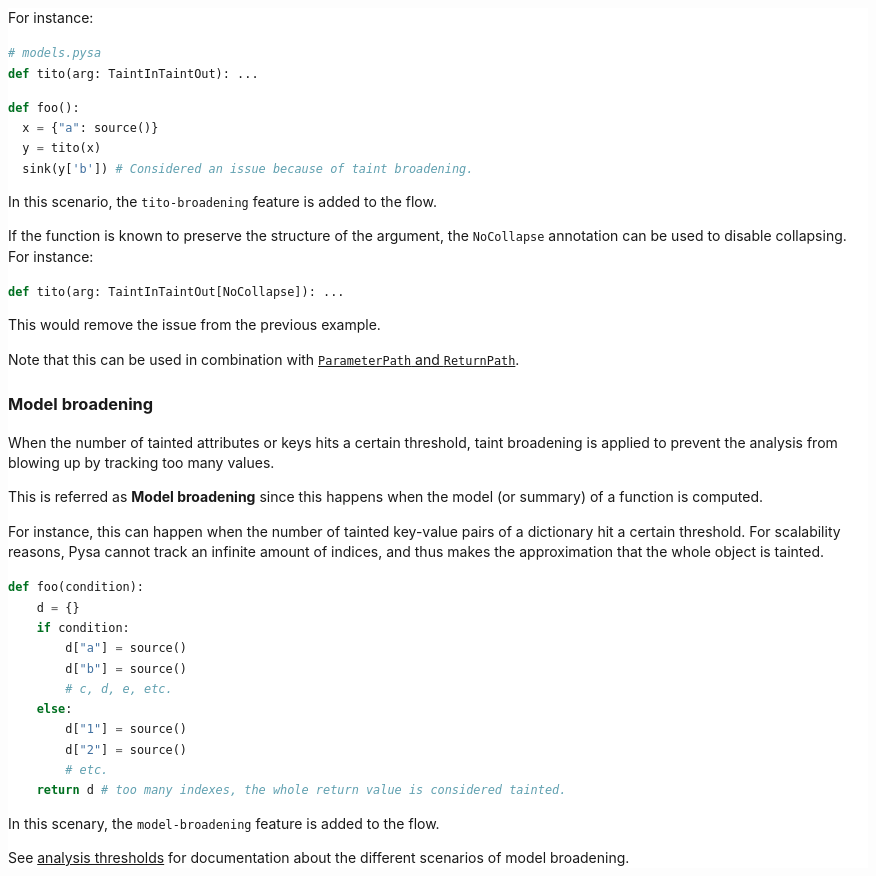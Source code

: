 For instance:
```python
# models.pysa
def tito(arg: TaintInTaintOut): ...
```

```python
def foo():
  x = {"a": source()}
  y = tito(x)
  sink(y['b']) # Considered an issue because of taint broadening.
```

In this scenario, the `tito-broadening` feature is added to the flow.

If the function is known to preserve the structure of the argument, the
`NoCollapse` annotation can be used to disable collapsing. For instance:

```python
def tito(arg: TaintInTaintOut[NoCollapse]): ...
```

This would remove the issue from the previous example.

Note that this can be used in combination with
[`ParameterPath` and `ReturnPath`](#parameter-and-return-path).

### Model broadening

When the number of tainted attributes or keys hits a certain threshold, taint
broadening is applied to prevent the analysis from blowing up by tracking too
many values.

This is referred as **Model broadening** since this happens when the model (or
summary) of a function is computed.

For instance, this can happen when the number of tainted key-value pairs of a
dictionary hit a certain threshold. For scalability reasons, Pysa cannot track
an infinite amount of indices, and thus makes the approximation that the whole
object is tainted.

```python
def foo(condition):
    d = {}
    if condition:
        d["a"] = source()
        d["b"] = source()
        # c, d, e, etc.
    else:
        d["1"] = source()
        d["2"] = source()
        # etc.
    return d # too many indexes, the whole return value is considered tainted.
```

In this scenary, the `model-broadening` feature is added to the flow.

See [analysis thresholds](#analysis-thresholds) for documentation about the
different scenarios of model broadening.
